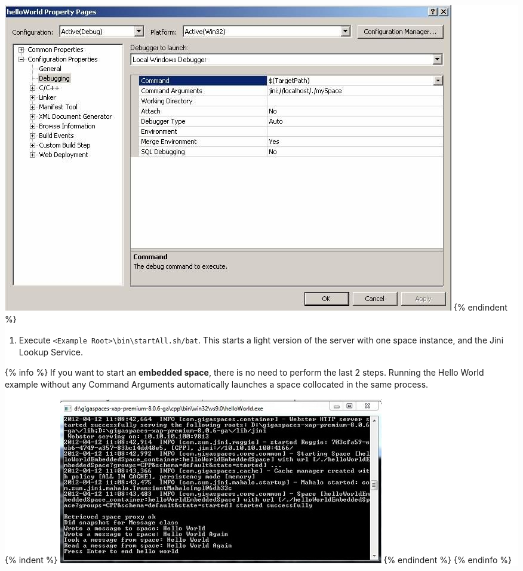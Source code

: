 ![hello_CPP3.jpg](/attachment_files/hello_CPP3.jpg)
{% endindent %}

1. Execute `<Example Root>\bin\startAll.sh/bat`. This starts a light version of the server with one space instance, and the Jini Lookup Service.

{% info %}
If you want to start an **embedded space**, there is no need to perform the last 2 steps. Running the Hello World example without any Command Arguments automatically launches a space collocated in the same process.

{% indent %}
![hello_CPP4.jpg](/attachment_files/hello_CPP4.jpg)
{% endindent %}
{% endinfo %}
